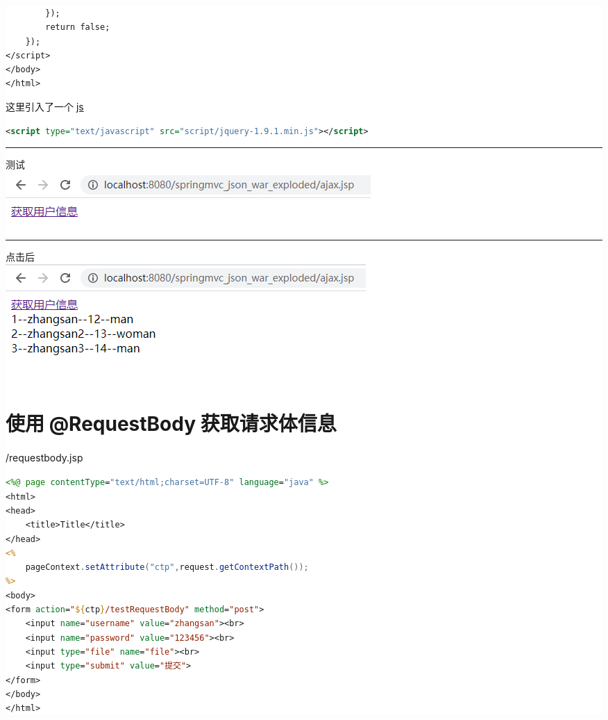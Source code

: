 ```jsp
        });
        return false;
    });
</script>
</body>
</html>
```
这里引入了一个 [js](https://github.com/kekaiyuan/java/blob/main/framework/springmvc/springmvc_json/web/scripts/jquery-1.9.1.min.js)
```xml
<script type="text/javascript" src="script/jquery-1.9.1.min.js"></script>
```


----------

测试<br>
![picture](\images\posts\java\framework\spring-mvc\03\ajax.png)


----------


点击后<br>
![picture](\images\posts\java\framework\spring-mvc\03\ajax2.png)


# 使用 @RequestBody 获取请求体信息

/requestbody.jsp
```jsp
<%@ page contentType="text/html;charset=UTF-8" language="java" %>
<html>
<head>
    <title>Title</title>
</head>
<%
    pageContext.setAttribute("ctp",request.getContextPath());
%>
<body>
<form action="${ctp}/testRequestBody" method="post">
    <input name="username" value="zhangsan"><br>
    <input name="password" value="123456"><br>
    <input type="file" name="file"><br>
    <input type="submit" value="提交">
</form>
</body>
</html>
```
